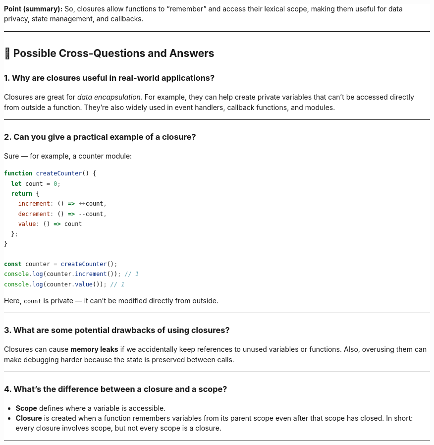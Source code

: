 **Point (summary):**
So, closures allow functions to “remember” and access their lexical scope, making them useful for data privacy, state management, and callbacks.

---

## 🤔 Possible Cross-Questions and Answers

### 1. **Why are closures useful in real-world applications?**

Closures are great for *data encapsulation*. For example, they can help create private variables that can’t be accessed directly from outside a function. They’re also widely used in event handlers, callback functions, and modules.

---

### 2. **Can you give a practical example of a closure?**

Sure — for example, a counter module:

```javascript
function createCounter() {
  let count = 0;
  return {
    increment: () => ++count,
    decrement: () => --count,
    value: () => count
  };
}

const counter = createCounter();
console.log(counter.increment()); // 1
console.log(counter.value()); // 1
```

Here, `count` is private — it can’t be modified directly from outside.

---

### 3. **What are some potential drawbacks of using closures?**

Closures can cause **memory leaks** if we accidentally keep references to unused variables or functions. Also, overusing them can make debugging harder because the state is preserved between calls.

---

### 4. **What’s the difference between a closure and a scope?**

* **Scope** defines where a variable is accessible.
* **Closure** is created when a function remembers variables from its parent scope even after that scope has closed.
  In short: every closure involves scope, but not every scope is a closure.

---